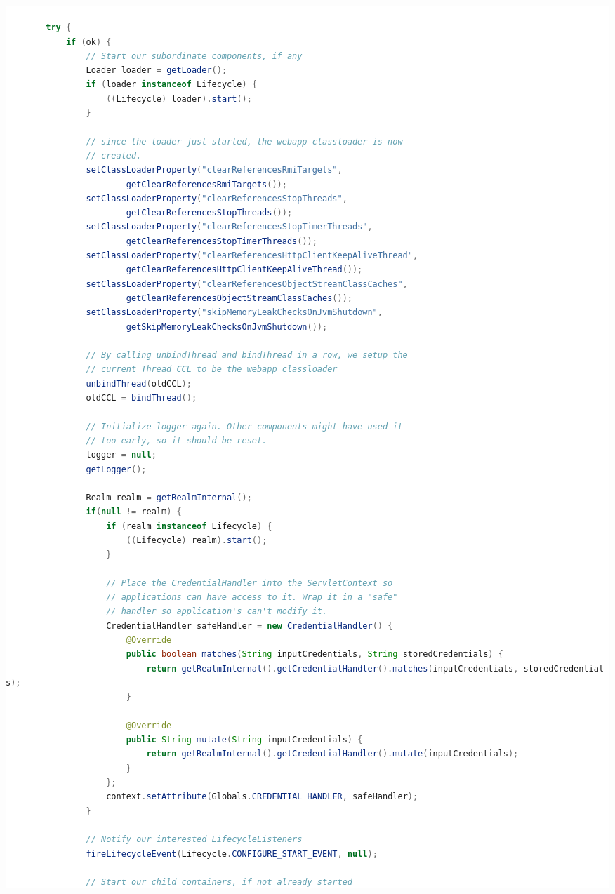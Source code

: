 ```java

        try {
            if (ok) {
                // Start our subordinate components, if any
                Loader loader = getLoader();
                if (loader instanceof Lifecycle) {
                    ((Lifecycle) loader).start();
                }

                // since the loader just started, the webapp classloader is now
                // created.
                setClassLoaderProperty("clearReferencesRmiTargets",
                        getClearReferencesRmiTargets());
                setClassLoaderProperty("clearReferencesStopThreads",
                        getClearReferencesStopThreads());
                setClassLoaderProperty("clearReferencesStopTimerThreads",
                        getClearReferencesStopTimerThreads());
                setClassLoaderProperty("clearReferencesHttpClientKeepAliveThread",
                        getClearReferencesHttpClientKeepAliveThread());
                setClassLoaderProperty("clearReferencesObjectStreamClassCaches",
                        getClearReferencesObjectStreamClassCaches());
                setClassLoaderProperty("skipMemoryLeakChecksOnJvmShutdown",
                        getSkipMemoryLeakChecksOnJvmShutdown());

                // By calling unbindThread and bindThread in a row, we setup the
                // current Thread CCL to be the webapp classloader
                unbindThread(oldCCL);
                oldCCL = bindThread();

                // Initialize logger again. Other components might have used it
                // too early, so it should be reset.
                logger = null;
                getLogger();

                Realm realm = getRealmInternal();
                if(null != realm) {
                    if (realm instanceof Lifecycle) {
                        ((Lifecycle) realm).start();
                    }

                    // Place the CredentialHandler into the ServletContext so
                    // applications can have access to it. Wrap it in a "safe"
                    // handler so application's can't modify it.
                    CredentialHandler safeHandler = new CredentialHandler() {
                        @Override
                        public boolean matches(String inputCredentials, String storedCredentials) {
                            return getRealmInternal().getCredentialHandler().matches(inputCredentials, storedCredentials);
                        }

                        @Override
                        public String mutate(String inputCredentials) {
                            return getRealmInternal().getCredentialHandler().mutate(inputCredentials);
                        }
                    };
                    context.setAttribute(Globals.CREDENTIAL_HANDLER, safeHandler);
                }

                // Notify our interested LifecycleListeners
                fireLifecycleEvent(Lifecycle.CONFIGURE_START_EVENT, null);

                // Start our child containers, if not already started
```
